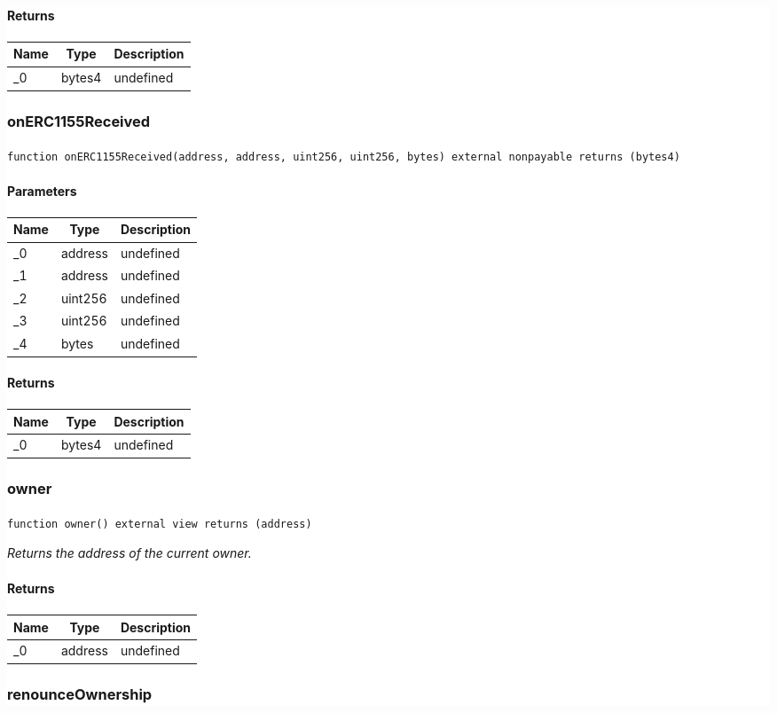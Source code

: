 #### Returns

| Name | Type | Description |
|---|---|---|
| _0 | bytes4 | undefined |

### onERC1155Received

```solidity
function onERC1155Received(address, address, uint256, uint256, bytes) external nonpayable returns (bytes4)
```





#### Parameters

| Name | Type | Description |
|---|---|---|
| _0 | address | undefined |
| _1 | address | undefined |
| _2 | uint256 | undefined |
| _3 | uint256 | undefined |
| _4 | bytes | undefined |

#### Returns

| Name | Type | Description |
|---|---|---|
| _0 | bytes4 | undefined |

### owner

```solidity
function owner() external view returns (address)
```



*Returns the address of the current owner.*


#### Returns

| Name | Type | Description |
|---|---|---|
| _0 | address | undefined |

### renounceOwnership
